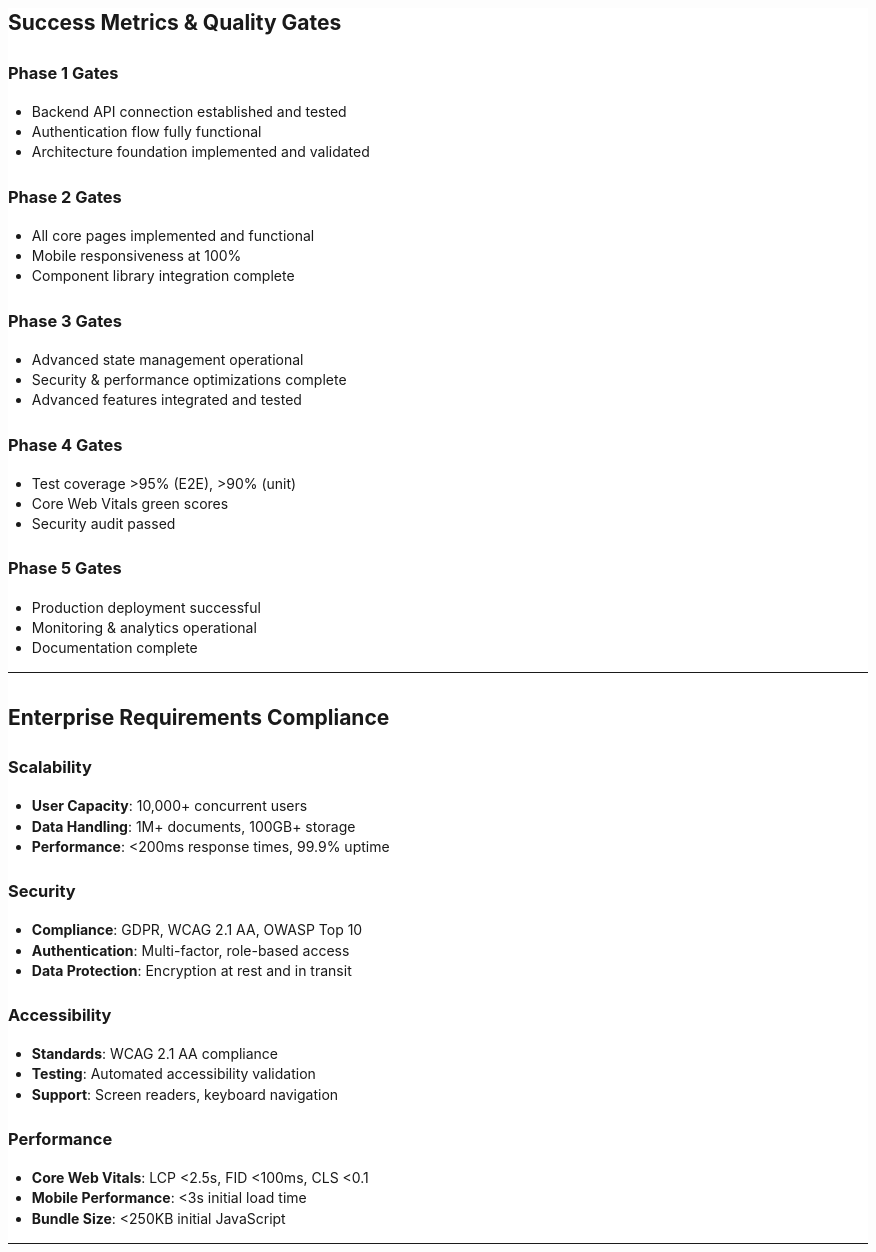 
## Success Metrics & Quality Gates

### Phase 1 Gates
- Backend API connection established and tested
- Authentication flow fully functional
- Architecture foundation implemented and validated

### Phase 2 Gates
- All core pages implemented and functional
- Mobile responsiveness at 100%
- Component library integration complete

### Phase 3 Gates
- Advanced state management operational
- Security & performance optimizations complete
- Advanced features integrated and tested

### Phase 4 Gates
- Test coverage >95% (E2E), >90% (unit)
- Core Web Vitals green scores
- Security audit passed

### Phase 5 Gates
- Production deployment successful
- Monitoring & analytics operational
- Documentation complete

---

## Enterprise Requirements Compliance

### Scalability
- **User Capacity**: 10,000+ concurrent users
- **Data Handling**: 1M+ documents, 100GB+ storage
- **Performance**: <200ms response times, 99.9% uptime

### Security
- **Compliance**: GDPR, WCAG 2.1 AA, OWASP Top 10
- **Authentication**: Multi-factor, role-based access
- **Data Protection**: Encryption at rest and in transit

### Accessibility
- **Standards**: WCAG 2.1 AA compliance
- **Testing**: Automated accessibility validation
- **Support**: Screen readers, keyboard navigation

### Performance
- **Core Web Vitals**: LCP <2.5s, FID <100ms, CLS <0.1
- **Mobile Performance**: <3s initial load time
- **Bundle Size**: <250KB initial JavaScript

---